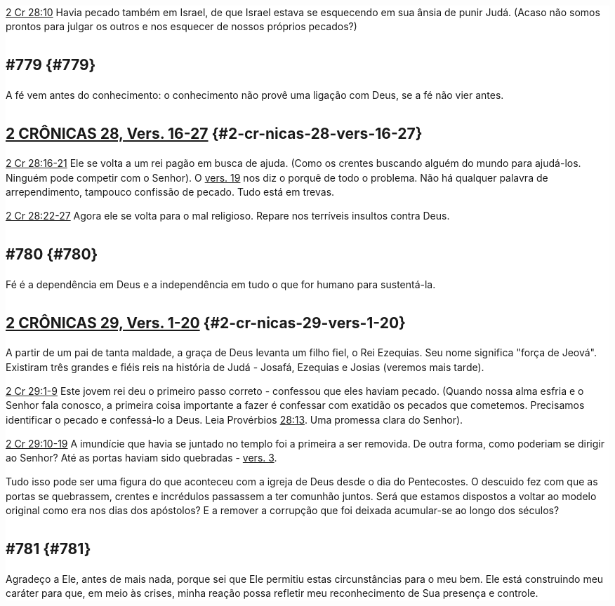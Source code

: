 [2 Cr 28:10](http://mysword.info/b?r=2Cr_28:10) Havia pecado também em Israel, de que Israel estava se esquecendo em sua ânsia de punir Judá. (Acaso não somos prontos para julgar os outros e nos esquecer de nossos próprios pecados?)

## #779 {#779}

A fé vem antes do conhecimento: o conhecimento não provê uma ligação com Deus, se a fé não vier antes.

## [2 CRÔNICAS 28, Vers. 16-27](http://mysword.info/b?r=2Cr_28:16-27) {#2-cr-nicas-28-vers-16-27}

[2 Cr 28:16-21](http://mysword.info/b?r=2Cr_28:16-21) Ele se volta a um rei pagão em busca de ajuda. (Como os crentes buscando alguém do mundo para ajudá-los. Ninguém pode competir com o Senhor). O [vers. 19](http://mysword.info/b?r=2Cr_28:19) nos diz o porquê de todo o problema. Não há qualquer palavra de arrependimento, tampouco confissão de pecado. Tudo está em trevas.

[2 Cr 28:22-27](http://mysword.info/b?r=2Cr_28:22-27) Agora ele se volta para o mal religioso. Repare nos terríveis insultos contra Deus.

## #780 {#780}

Fé é a dependência em Deus e a independência em tudo o que for humano para sustentá-la.

## [2 CRÔNICAS 29, Vers. 1-20](http://mysword.info/b?r=2Cr_29:1-20) {#2-cr-nicas-29-vers-1-20}

A partir de um pai de tanta maldade, a graça de Deus levanta um filho fiel, o Rei Ezequias. Seu nome significa &quot;força de Jeová&quot;. Existiram três grandes e fiéis reis na história de Judá - Josafá, Ezequias e Josias (veremos mais tarde).

[2 Cr 29:1-9](http://mysword.info/b?r=2Cr_29:1-9) Este jovem rei deu o primeiro passo correto - confessou que eles haviam pecado. (Quando nossa alma esfria e o Senhor fala conosco, a primeira coisa importante a fazer é confessar com exatidão os pecados que cometemos. Precisamos identificar o pecado e confessá-lo a Deus. Leia Provérbios [28:13](http://mysword.info/b?r=Pro_28:13). Uma promessa clara do Senhor).

[2 Cr 29:10-19](http://mysword.info/b?r=2Cr_29:10-19) A imundície que havia se juntado no templo foi a primeira a ser removida. De outra forma, como poderiam se dirigir ao Senhor? Até as portas haviam sido quebradas - [vers. 3](http://mysword.info/b?r=2Cr_29:3).

Tudo isso pode ser uma figura do que aconteceu com a igreja de Deus desde o dia do Pentecostes. O descuido fez com que as portas se quebrassem, crentes e incrédulos passassem a ter comunhão juntos. Será que estamos dispostos a voltar ao modelo original como era nos dias dos apóstolos? E a remover a corrupção que foi deixada acumular-se ao longo dos séculos?

## #781 {#781}

Agradeço a Ele, antes de mais nada, porque sei que Ele permitiu estas circunstâncias para o meu bem. Ele está construindo meu caráter para que, em meio às crises, minha reação possa refletir meu reconhecimento de Sua presença e controle.
